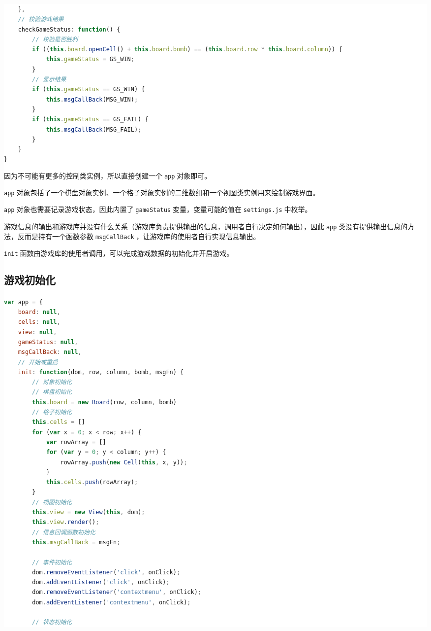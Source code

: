 ```js
    },
    // 校验游戏结果
    checkGameStatus: function() {
        // 校验是否胜利
        if ((this.board.openCell() + this.board.bomb) == (this.board.row * this.board.column)) {
            this.gameStatus = GS_WIN;
        }
        // 显示结果
        if (this.gameStatus == GS_WIN) {
            this.msgCallBack(MSG_WIN);
        }
        if (this.gameStatus == GS_FAIL) {
            this.msgCallBack(MSG_FAIL);
        }
    }
}
```

因为不可能有更多的控制类实例，所以直接创建一个 `app` 对象即可。

`app` 对象包括了一个棋盘对象实例、一个格子对象实例的二维数组和一个视图类实例用来绘制游戏界面。

`app` 对象也需要记录游戏状态，因此内置了 `gameStatus` 变量，变量可能的值在 `settings.js` 中枚举。

游戏信息的输出和游戏库并没有什么关系（游戏库负责提供输出的信息，调用者自行决定如何输出），因此 `app` 类没有提供输出信息的方法，反而是持有一个函数参数 `msgCallBack` ，让游戏库的使用者自行实现信息输出。

`init` 函数由游戏库的使用者调用，可以完成游戏数据的初始化并开启游戏。

## 游戏初始化

```js
var app = {
    board: null,
    cells: null,
    view: null,
    gameStatus: null,
    msgCallBack: null,
    // 开始或重启
    init: function(dom, row, column, bomb, msgFn) {
        // 对象初始化
        // 棋盘初始化
        this.board = new Board(row, column, bomb)
        // 格子初始化
        this.cells = []
        for (var x = 0; x < row; x++) {
            var rowArray = []
            for (var y = 0; y < column; y++) {
                rowArray.push(new Cell(this, x, y));
            }
            this.cells.push(rowArray);
        }
        // 视图初始化
        this.view = new View(this, dom);
        this.view.render();
        // 信息回调函数初始化
        this.msgCallBack = msgFn;

        // 事件初始化
        dom.removeEventListener('click', onClick);
        dom.addEventListener('click', onClick);
        dom.removeEventListener('contextmenu', onClick);
        dom.addEventListener('contextmenu', onClick);

        // 状态初始化
```